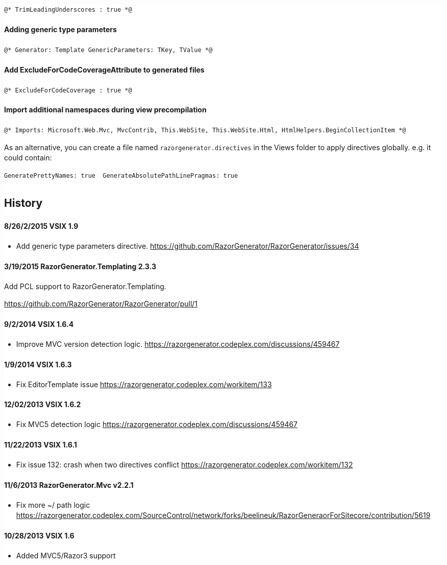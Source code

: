     @* TrimLeadingUnderscores : true *@

#### Adding generic type parameters

    @* Generator: Template GenericParameters: TKey, TValue *@

#### Add ExcludeForCodeCoverageAttribute to generated files
    @* ExcludeForCodeCoverage : true *@

#### Import additional namespaces during view precompilation

    @* Imports: Microsoft.Web.Mvc, MvcContrib, This.WebSite, This.WebSite.Html, HtmlHelpers.BeginCollectionItem *@

As an alternative, you can create a file named `razorgenerator.directives` in the Views folder to apply directives globally. e.g. it could contain:

    GeneratePrettyNames: true  GenerateAbsolutePathLinePragmas: true

## History

#### 8/26/2/2015 VSIX 1.9

- Add generic type parameters directive. https://github.com/RazorGenerator/RazorGenerator/issues/34

#### 3/19/2015 RazorGenerator.Templating 2.3.3

Add PCL support to RazorGenerator.Templating.

https://github.com/RazorGenerator/RazorGenerator/pull/1

#### 9/2/2014 VSIX 1.6.4

- Improve MVC version detection logic. https://razorgenerator.codeplex.com/discussions/459467

#### 1/9/2014 VSIX 1.6.3

- Fix EditorTemplate issue https://razorgenerator.codeplex.com/workitem/133

#### 12/02/2013 VSIX 1.6.2

- Fix MVC5 detection logic https://razorgenerator.codeplex.com/discussions/459467

#### 11/22/2013 VSIX 1.6.1

- Fix issue 132: crash when two directives conflict https://razorgenerator.codeplex.com/workitem/132

#### 11/6/2013 RazorGenerator.Mvc v2.2.1

- Fix more ~/ path logic https://razorgenerator.codeplex.com/SourceControl/network/forks/beelineuk/RazorGeneraorForSitecore/contribution/5619

#### 10/28/2013 VSIX 1.6

- Added MVC5/Razor3 support
